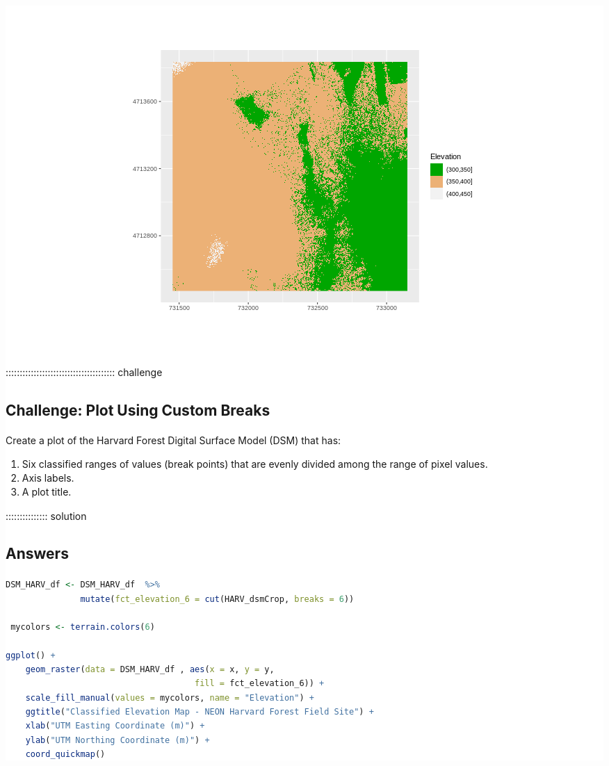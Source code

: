 <img src="fig/02-raster-plot-rendered-add-ggplot-labels-1.png" style="display: block; margin: auto;" />

:::::::::::::::::::::::::::::::::::::::  challenge

## Challenge: Plot Using Custom Breaks

Create a plot of the Harvard Forest Digital Surface Model (DSM) that has:

1. Six classified ranges of values (break points) that are evenly divided among 
   the range of pixel values.
2. Axis labels.
3. A plot title.

:::::::::::::::  solution

## Answers


``` r
DSM_HARV_df <- DSM_HARV_df  %>%
               mutate(fct_elevation_6 = cut(HARV_dsmCrop, breaks = 6)) 

 mycolors <- terrain.colors(6)

ggplot() +
    geom_raster(data = DSM_HARV_df , aes(x = x, y = y,
                                      fill = fct_elevation_6)) + 
    scale_fill_manual(values = mycolors, name = "Elevation") + 
    ggtitle("Classified Elevation Map - NEON Harvard Forest Field Site") +
    xlab("UTM Easting Coordinate (m)") +
    ylab("UTM Northing Coordinate (m)") + 
    coord_quickmap()
```
